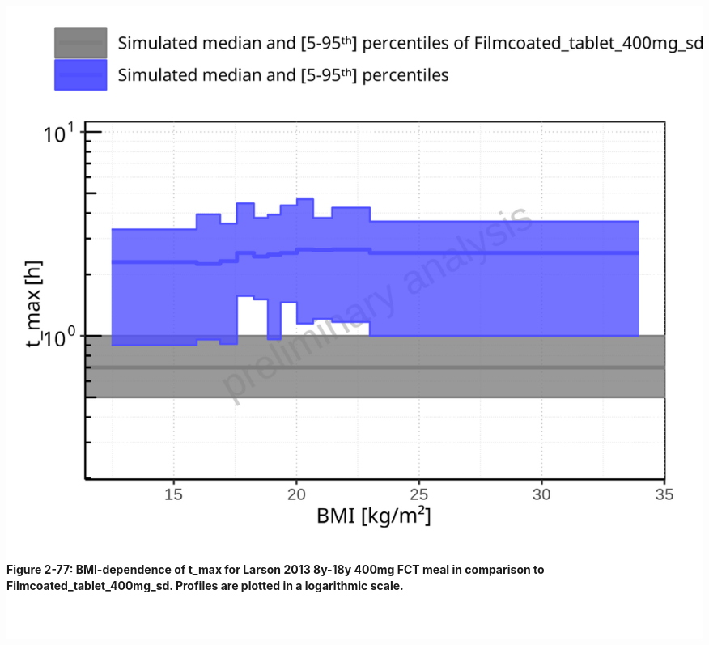 ![](PKAnalysis/81_pk_parameters_Organism_BMI_t_max_log.png)



**Figure 2-77: BMI-dependence of t_max for Larson 2013 8y-18y 400mg FCT meal in comparison to Filmcoated_tablet_400mg_sd. Profiles are plotted in a logarithmic scale.**


<br>
<br>


<a id="figure-2-78"></a>
